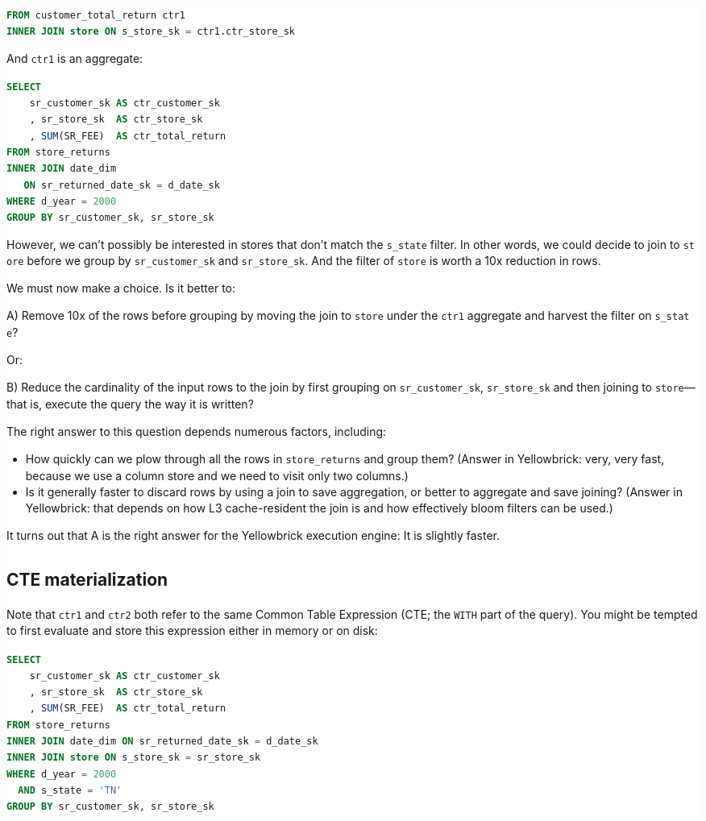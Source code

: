 ```sql
FROM customer_total_return ctr1
INNER JOIN store ON s_store_sk = ctr1.ctr_store_sk
```

And `ctr1` is an aggregate:

```sql
SELECT
    sr_customer_sk AS ctr_customer_sk
    , sr_store_sk  AS ctr_store_sk
    , SUM(SR_FEE)  AS ctr_total_return
FROM store_returns
INNER JOIN date_dim
   ON sr_returned_date_sk = d_date_sk
WHERE d_year = 2000
GROUP BY sr_customer_sk, sr_store_sk
```

However, we can’t possibly be interested in stores that don’t match the `s_state` filter. In other words, we could decide to join to `store` before we group by `sr_customer_sk` and `sr_store_sk`. And the filter of `store` is worth a 10x reduction in rows.

We must now make a choice. Is it better to:

A) Remove 10x of the rows before grouping by moving the join to `store` under the `ctr1` aggregate and harvest the filter on `s_state`?

Or:

B) Reduce the cardinality of the input rows to the join by first grouping on `sr_customer_sk`, `sr_store_sk` and then joining to `store`—that is, execute the query the way it is written?

The right answer to this question depends numerous factors, including:

* How quickly can we plow through all the rows in `store_returns` and group them? (Answer in Yellowbrick: very, very fast, because we use a column store and we need to visit only two columns.)
* Is it generally faster to discard rows by using a join to save aggregation, or better to aggregate and save joining? (Answer in Yellowbrick: that depends on how L3 cache-resident the join is and how effectively bloom filters can be used.)

It turns out that A is the right answer for the Yellowbrick execution engine: It is slightly faster.

## CTE materialization

Note that `ctr1` and `ctr2` both refer to the same Common Table Expression (CTE; the `WITH` part of the query). You might be tempted to first evaluate and store this expression either in memory or on disk:

```sql
SELECT
    sr_customer_sk AS ctr_customer_sk
    , sr_store_sk  AS ctr_store_sk
    , SUM(SR_FEE)  AS ctr_total_return
FROM store_returns
INNER JOIN date_dim ON sr_returned_date_sk = d_date_sk
INNER JOIN store ON s_store_sk = sr_store_sk
WHERE d_year = 2000
  AND s_state = 'TN'
GROUP BY sr_customer_sk, sr_store_sk
```
